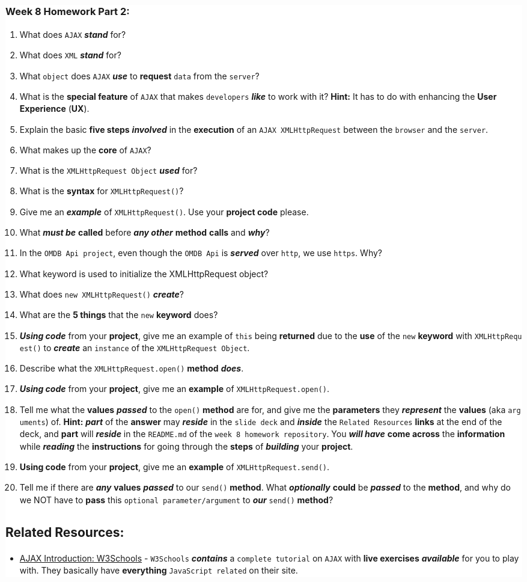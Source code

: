 ### Week 8 Homework Part 2:

1. What does `AJAX` **_stand_** for?

2. What does `XML` **_stand_** for?

3. What `object` does `AJAX` **_use_** to **request** `data` from the `server`?

4. What is the **special feature** of `AJAX` that makes `developers` **_like_** to work with it? **Hint:** It has to do with enhancing the **User Experience** (**UX**).

5. Explain the basic **five steps** **_involved_** in the **execution** of an `AJAX XMLHttpRequest` between the `browser` and the `server`.

6. What makes up the **core** of `AJAX`?

7. What is the `XMLHttpRequest Object` **_used_** for?

8. What is the **syntax** for `XMLHttpRequest()`?

9. Give me an **_example_** of `XMLHttpRequest()`. Use your **project code** please.

10. What **_must be_** **called** before **_any other_** **method** **calls** and **_why_**?

11. In the `OMDB Api project`, even though the `OMDB Api` is **_served_** over `http`, we use `https`. Why?

12. What keyword is used to initialize the XMLHttpRequest object?

13. What does `new XMLHttpRequest()` **_create_**?

14. What are the **5 things** that the `new` **keyword** does?

15. **_Using code_** from your **project**, give me an example of `this` being **returned** due to the **use** of the `new` **keyword** with `XMLHttpRequest()` to **_create_** an `instance` of the `XMLHttpRequest Object`.

16. Describe what the `XMLHttpRequest.open()` **method** **_does_**.

17. **_Using code_** from your **project**, give me an **example** of `XMLHttpRequest.open()`.

18. Tell me what the **values** **_passed_** to the `open()` **method** are for, and give me the **parameters** they **_represent_** the **values** (aka `arguments`) of. **Hint:** **_part_** of the **answer** may **_reside_** in the `slide deck` and **_inside_** the `Related Resources` **links** at the end of the deck, and **part** will **_reside_** in the `README.md` of the `week 8 homework repository`. You **_will have_** **come across** the **information** while **_reading_** the **instructions** for going through the **steps** of **_building_** your **project**.

19. **Using code** from your **project**, give me an **example** of `XMLHttpRequest.send()`.

20. Tell me if there are **_any_** **values** **_passed_** to our `send()` **method**. What **_optionally_** **could** be **_passed_** to the **method**, and why do we NOT have to **pass** this `optional parameter/argument` to **_our_** `send()` **method**?

## Related Resources:

- [AJAX Introduction: W3Schools](https://www.w3schools.com/xml/ajax_intro.asp) - `W3Schools` **_contains_** a `complete tutorial` on `AJAX` with **live exercises** **_available_** for you to play with. They basically have **everything** `JavaScript related` on their site.
